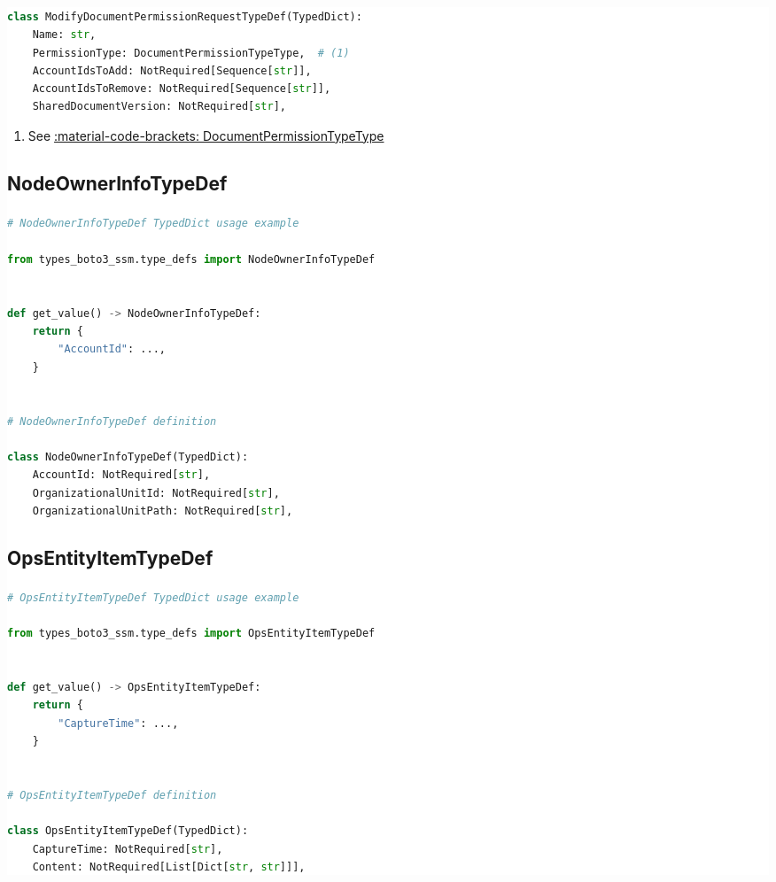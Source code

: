 ```python
class ModifyDocumentPermissionRequestTypeDef(TypedDict):
    Name: str,
    PermissionType: DocumentPermissionTypeType,  # (1)
    AccountIdsToAdd: NotRequired[Sequence[str]],
    AccountIdsToRemove: NotRequired[Sequence[str]],
    SharedDocumentVersion: NotRequired[str],
```

1. See [:material-code-brackets: DocumentPermissionTypeType](./literals.md#documentpermissiontypetype)

## NodeOwnerInfoTypeDef

```python
# NodeOwnerInfoTypeDef TypedDict usage example

from types_boto3_ssm.type_defs import NodeOwnerInfoTypeDef


def get_value() -> NodeOwnerInfoTypeDef:
    return {
        "AccountId": ...,
    }


# NodeOwnerInfoTypeDef definition

class NodeOwnerInfoTypeDef(TypedDict):
    AccountId: NotRequired[str],
    OrganizationalUnitId: NotRequired[str],
    OrganizationalUnitPath: NotRequired[str],
```


## OpsEntityItemTypeDef

```python
# OpsEntityItemTypeDef TypedDict usage example

from types_boto3_ssm.type_defs import OpsEntityItemTypeDef


def get_value() -> OpsEntityItemTypeDef:
    return {
        "CaptureTime": ...,
    }


# OpsEntityItemTypeDef definition

class OpsEntityItemTypeDef(TypedDict):
    CaptureTime: NotRequired[str],
    Content: NotRequired[List[Dict[str, str]]],
```
